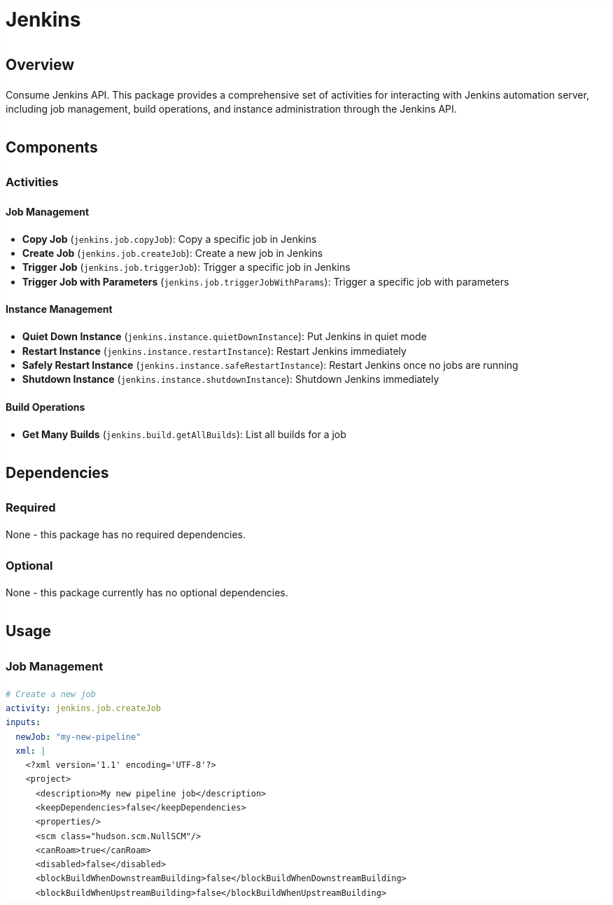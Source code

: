 # Jenkins

## Overview

Consume Jenkins API. This package provides a comprehensive set of activities for interacting with Jenkins automation server, including job management, build operations, and instance administration through the Jenkins API.

## Components

### Activities

#### Job Management

- **Copy Job** (`jenkins.job.copyJob`): Copy a specific job in Jenkins
- **Create Job** (`jenkins.job.createJob`): Create a new job in Jenkins
- **Trigger Job** (`jenkins.job.triggerJob`): Trigger a specific job in Jenkins
- **Trigger Job with Parameters** (`jenkins.job.triggerJobWithParams`): Trigger a specific job with parameters

#### Instance Management

- **Quiet Down Instance** (`jenkins.instance.quietDownInstance`): Put Jenkins in quiet mode
- **Restart Instance** (`jenkins.instance.restartInstance`): Restart Jenkins immediately
- **Safely Restart Instance** (`jenkins.instance.safeRestartInstance`): Restart Jenkins once no jobs are running
- **Shutdown Instance** (`jenkins.instance.shutdownInstance`): Shutdown Jenkins immediately

#### Build Operations

- **Get Many Builds** (`jenkins.build.getAllBuilds`): List all builds for a job

## Dependencies

### Required

None - this package has no required dependencies.

### Optional

None - this package currently has no optional dependencies.

## Usage

### Job Management

```yaml
# Create a new job
activity: jenkins.job.createJob
inputs:
  newJob: "my-new-pipeline"
  xml: |
    <?xml version='1.1' encoding='UTF-8'?>
    <project>
      <description>My new pipeline job</description>
      <keepDependencies>false</keepDependencies>
      <properties/>
      <scm class="hudson.scm.NullSCM"/>
      <canRoam>true</canRoam>
      <disabled>false</disabled>
      <blockBuildWhenDownstreamBuilding>false</blockBuildWhenDownstreamBuilding>
      <blockBuildWhenUpstreamBuilding>false</blockBuildWhenUpstreamBuilding>
```